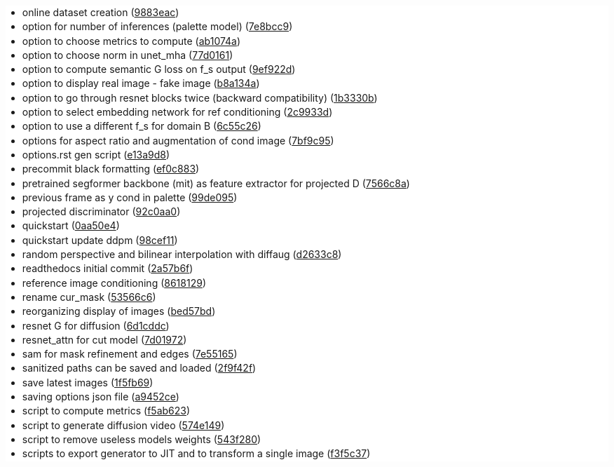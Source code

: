 * online dataset creation ([9883eac](https://github.com/jolibrain/joliGEN/commit/9883eacd72490a3212dcbb6ce82ead38a7d84604))
* option for number of inferences (palette model) ([7e8bcc9](https://github.com/jolibrain/joliGEN/commit/7e8bcc9317fe504fef7dc76717c082b2e51d2984))
* option to choose metrics to compute ([ab1074a](https://github.com/jolibrain/joliGEN/commit/ab1074a16fd15d234a2940fe51d12f8a4acf8185))
* option to choose norm in unet_mha ([77d0161](https://github.com/jolibrain/joliGEN/commit/77d016178604e7c678e64f2ff8b57faa496bad9f))
* option to compute semantic G loss on f_s output ([9ef922d](https://github.com/jolibrain/joliGEN/commit/9ef922d652fc4531cbcd8d2df0ddc76858786f1a))
* option to display real image - fake image ([b8a134a](https://github.com/jolibrain/joliGEN/commit/b8a134a6f95c600daf4954ea165d95e1c1c1c7a8))
* option to go through resnet blocks twice (backward compatibility) ([1b3330b](https://github.com/jolibrain/joliGEN/commit/1b3330beb8d98a1e24ef1ee9d472c16f4cd51c8f))
* option to select embedding network for ref conditioning ([2c9933d](https://github.com/jolibrain/joliGEN/commit/2c9933d8340e29c039894c11b2d3258ab959496f))
* option to use a different f_s for domain B ([6c55c26](https://github.com/jolibrain/joliGEN/commit/6c55c269e362b0c78f748046414e69a4f2f84ff6))
* options for aspect ratio and augmentation of cond image ([7bf9c95](https://github.com/jolibrain/joliGEN/commit/7bf9c95ec99833495aa7d6cd2ec77c95d0503ced))
* options.rst gen script ([e13a9d8](https://github.com/jolibrain/joliGEN/commit/e13a9d8ef5a2a2d4a20ced67e8719ed1c0993f00))
* precommit black formatting ([ef0c883](https://github.com/jolibrain/joliGEN/commit/ef0c8830029dd071ff2a7beef82ace0fa9d55579))
* pretrained segformer backbone (mit) as feature extractor for projected D ([7566c8a](https://github.com/jolibrain/joliGEN/commit/7566c8a50da92dab2796991c07dd3316ba480f5c))
* previous frame as y cond in palette ([99de095](https://github.com/jolibrain/joliGEN/commit/99de095108181263637455a3287032c276d5ad9e))
* projected discriminator ([92c0aa0](https://github.com/jolibrain/joliGEN/commit/92c0aa0315875c112d65c7d5275728f753d691db))
* quickstart ([0aa50e4](https://github.com/jolibrain/joliGEN/commit/0aa50e4f0212810dfa7f8e666c6f5831107025a0))
* quickstart update ddpm ([98cef11](https://github.com/jolibrain/joliGEN/commit/98cef114c4fb753fe3c9e4e2bfd937383ddccbd1))
* random perspective and bilinear interpolation with diffaug ([d2633c8](https://github.com/jolibrain/joliGEN/commit/d2633c80461f908d0b155711953a892eb2c1cf77))
* readthedocs initial commit ([2a57b6f](https://github.com/jolibrain/joliGEN/commit/2a57b6fde3587787204c882dd461a7012e6907fa))
* reference image conditioning ([8618129](https://github.com/jolibrain/joliGEN/commit/8618129a28ee8c54577242f5fbf1adecef35d420))
* rename cur_mask ([53566c6](https://github.com/jolibrain/joliGEN/commit/53566c6fb5765c03aeeed72942f5a5b5c80fbfa4))
* reorganizing display of images ([bed57bd](https://github.com/jolibrain/joliGEN/commit/bed57bdb3eef3eff60abf7613aa8f2bf4dcf5f65))
* resnet G for diffusion ([6d1cddc](https://github.com/jolibrain/joliGEN/commit/6d1cddc56ea61c20afdb61cfabe4dea94458746e))
* resnet_attn for cut model ([7d01972](https://github.com/jolibrain/joliGEN/commit/7d01972fbdd1c81af9f1aa982da4ac8e752471ba))
* sam for mask refinement and edges ([7e55165](https://github.com/jolibrain/joliGEN/commit/7e5516517a2bfd215cfd4edfe2ced5be32525011))
* sanitized paths can be saved and loaded ([2f9f42f](https://github.com/jolibrain/joliGEN/commit/2f9f42f688a4f4d9968552d0758c22499dfecd19))
* save latest images ([1f5fb69](https://github.com/jolibrain/joliGEN/commit/1f5fb69a6e45377ae556222c215db9144fca44d2))
* saving options json file ([a9452ce](https://github.com/jolibrain/joliGEN/commit/a9452ce2e070f80685bc846d0884026c53f18ef7))
* script to compute metrics ([f5ab623](https://github.com/jolibrain/joliGEN/commit/f5ab62349326d975457d608759bfdf82e61814b3))
* script to generate diffusion video ([574e149](https://github.com/jolibrain/joliGEN/commit/574e14997b5595d9565d6c5b225a4c19f546cca4))
* script to remove useless models weights ([543f280](https://github.com/jolibrain/joliGEN/commit/543f280c1790d7ba685c4b15a13b6a7d2ac299cd))
* scripts to export generator to JIT and to transform a single image ([f3f5c37](https://github.com/jolibrain/joliGEN/commit/f3f5c3727099ba699dc1c73e185eaa4449fcefe7))